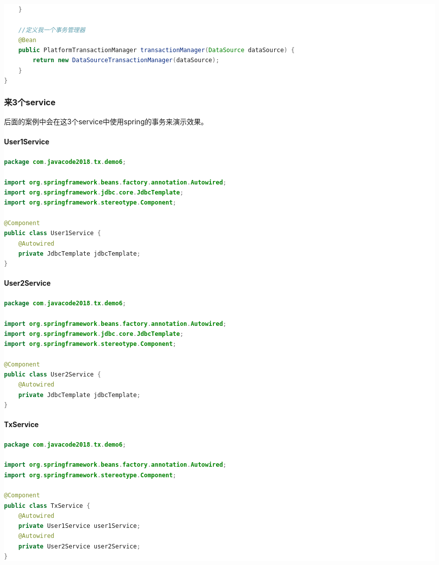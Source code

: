 ```java
    }

    //定义我一个事务管理器
    @Bean
    public PlatformTransactionManager transactionManager(DataSource dataSource) {
        return new DataSourceTransactionManager(dataSource);
    }
}
```

### 来3个service

后面的案例中会在这3个service中使用spring的事务来演示效果。

#### User1Service

```java
package com.javacode2018.tx.demo6;

import org.springframework.beans.factory.annotation.Autowired;
import org.springframework.jdbc.core.JdbcTemplate;
import org.springframework.stereotype.Component;

@Component
public class User1Service {
    @Autowired
    private JdbcTemplate jdbcTemplate;
}
```

#### User2Service

```java
package com.javacode2018.tx.demo6;

import org.springframework.beans.factory.annotation.Autowired;
import org.springframework.jdbc.core.JdbcTemplate;
import org.springframework.stereotype.Component;

@Component
public class User2Service {
    @Autowired
    private JdbcTemplate jdbcTemplate;
}
```

#### TxService

```java
package com.javacode2018.tx.demo6;

import org.springframework.beans.factory.annotation.Autowired;
import org.springframework.stereotype.Component;

@Component
public class TxService {
    @Autowired
    private User1Service user1Service;
    @Autowired
    private User2Service user2Service;
}
```

